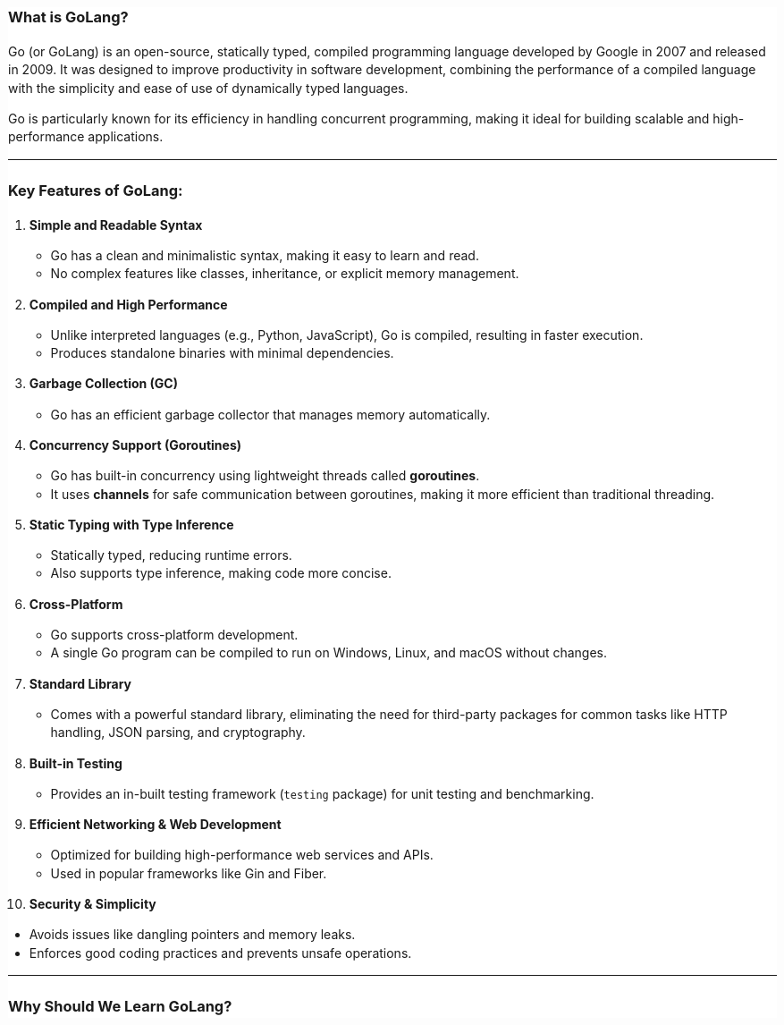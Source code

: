 ### **What is GoLang?**  
Go (or GoLang) is an open-source, statically typed, compiled programming language developed by Google in 2007 and released in 2009. It was designed to improve productivity in software development, combining the performance of a compiled language with the simplicity and ease of use of dynamically typed languages.  

Go is particularly known for its efficiency in handling concurrent programming, making it ideal for building scalable and high-performance applications.  

---

### **Key Features of GoLang:**  

1. **Simple and Readable Syntax**  
   - Go has a clean and minimalistic syntax, making it easy to learn and read.  
   - No complex features like classes, inheritance, or explicit memory management.  

2. **Compiled and High Performance**  
   - Unlike interpreted languages (e.g., Python, JavaScript), Go is compiled, resulting in faster execution.  
   - Produces standalone binaries with minimal dependencies.  

3. **Garbage Collection (GC)**  
   - Go has an efficient garbage collector that manages memory automatically.  

4. **Concurrency Support (Goroutines)**  
   - Go has built-in concurrency using lightweight threads called **goroutines**.  
   - It uses **channels** for safe communication between goroutines, making it more efficient than traditional threading.  

5. **Static Typing with Type Inference**  
   - Statically typed, reducing runtime errors.  
   - Also supports type inference, making code more concise.  

6. **Cross-Platform**  
   - Go supports cross-platform development.  
   - A single Go program can be compiled to run on Windows, Linux, and macOS without changes.  

7. **Standard Library**  
   - Comes with a powerful standard library, eliminating the need for third-party packages for common tasks like HTTP handling, JSON parsing, and cryptography.  

8. **Built-in Testing**  
   - Provides an in-built testing framework (`testing` package) for unit testing and benchmarking.  

9. **Efficient Networking & Web Development**  
   - Optimized for building high-performance web services and APIs.  
   - Used in popular frameworks like Gin and Fiber.  

10. **Security & Simplicity**  
   - Avoids issues like dangling pointers and memory leaks.  
   - Enforces good coding practices and prevents unsafe operations.  

---

### **Why Should We Learn GoLang?**  
